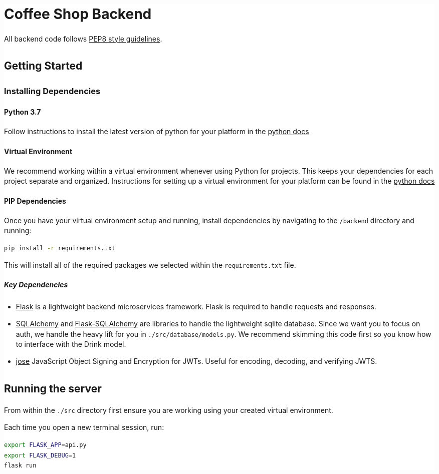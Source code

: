 # Coffee Shop Backend
All backend code follows [PEP8 style guidelines](https://www.python.org/dev/peps/pep-0008/).
## Getting Started

### Installing Dependencies

#### Python 3.7

Follow instructions to install the latest version of python for your platform in the [python docs](https://docs.python.org/3/using/unix.html#getting-and-installing-the-latest-version-of-python)

#### Virtual Environment

We recommend working within a virtual environment whenever using Python for projects. This keeps your dependencies for each project separate and organized. Instructions for setting up a virtual environment for your platform can be found in the [python docs](https://packaging.python.org/guides/installing-using-pip-and-virtual-environments/)

#### PIP Dependencies

Once you have your virtual environment setup and running, install dependencies by navigating to the `/backend` directory and running:

```bash
pip install -r requirements.txt
```

This will install all of the required packages we selected within the `requirements.txt` file.

##### Key Dependencies

- [Flask](http://flask.pocoo.org/) is a lightweight backend microservices framework. Flask is required to handle requests and responses.

- [SQLAlchemy](https://www.sqlalchemy.org/) and [Flask-SQLAlchemy](https://flask-sqlalchemy.palletsprojects.com/en/2.x/) are libraries to handle the lightweight sqlite database. Since we want you to focus on auth, we handle the heavy lift for you in `./src/database/models.py`. We recommend skimming this code first so you know how to interface with the Drink model.

- [jose](https://python-jose.readthedocs.io/en/latest/) JavaScript Object Signing and Encryption for JWTs. Useful for encoding, decoding, and verifying JWTS.

## Running the server

From within the `./src` directory first ensure you are working using your created virtual environment.

Each time you open a new terminal session, run:

```bash
export FLASK_APP=api.py
export FLASK_DEBUG=1
flask run
```
